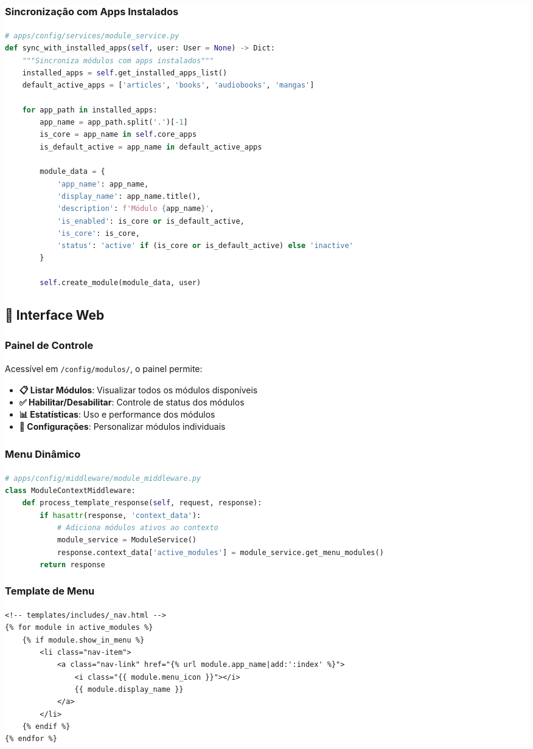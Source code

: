 ### **Sincronização com Apps Instalados**
```python
# apps/config/services/module_service.py
def sync_with_installed_apps(self, user: User = None) -> Dict:
    """Sincroniza módulos com apps instalados"""
    installed_apps = self.get_installed_apps_list()
    default_active_apps = ['articles', 'books', 'audiobooks', 'mangas']
    
    for app_path in installed_apps:
        app_name = app_path.split('.')[-1]
        is_core = app_name in self.core_apps
        is_default_active = app_name in default_active_apps
        
        module_data = {
            'app_name': app_name,
            'display_name': app_name.title(),
            'description': f'Módulo {app_name}',
            'is_enabled': is_core or is_default_active,
            'is_core': is_core,
            'status': 'active' if (is_core or is_default_active) else 'inactive'
        }
        
        self.create_module(module_data, user)
```

## 🎨 Interface Web

### **Painel de Controle**
Acessível em `/config/modulos/`, o painel permite:

- **📋 Listar Módulos**: Visualizar todos os módulos disponíveis
- **✅ Habilitar/Desabilitar**: Controle de status dos módulos
- **📊 Estatísticas**: Uso e performance dos módulos
- **🔧 Configurações**: Personalizar módulos individuais

### **Menu Dinâmico**
```python
# apps/config/middleware/module_middleware.py
class ModuleContextMiddleware:
    def process_template_response(self, request, response):
        if hasattr(response, 'context_data'):
            # Adiciona módulos ativos ao contexto
            module_service = ModuleService()
            response.context_data['active_modules'] = module_service.get_menu_modules()
        return response
```

### **Template de Menu**
```django
<!-- templates/includes/_nav.html -->
{% for module in active_modules %}
    {% if module.show_in_menu %}
        <li class="nav-item">
            <a class="nav-link" href="{% url module.app_name|add:':index' %}">
                <i class="{{ module.menu_icon }}"></i>
                {{ module.display_name }}
            </a>
        </li>
    {% endif %}
{% endfor %}
```
